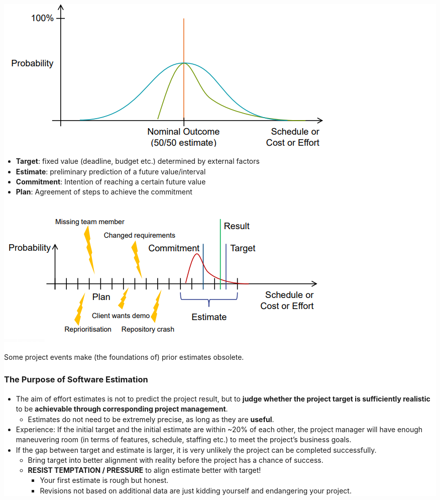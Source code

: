 ![estimate-curve](notes-screens/estimate-curve.PNG)


* **Target**: fixed value (deadline, budget etc.) determined by external factors
* **Estimate**: preliminary prediction of a future value/interval
* **Commitment**: Intention of reaching a certain future value
* **Plan**: Agreement of steps to achieve the commitment

![estimate-curve-1](notes-screens/estimate-curve-1.PNG)

Some project events make (the foundations of) prior estimates obsolete. 

### The Purpose of Software Estimation

* The aim of effort estimates is not to predict the project result,
but to **judge whether the project target is sufficiently realistic**
to be **achievable through corresponding project management**.
  * Estimates do not need to be extremely precise, as long as they are **useful**.
* Experience: If the initial target and the initial estimate are within ~20% of each
other, the project manager will have enough maneuvering room (in terms of
features, schedule, staffing etc.) to meet the project’s business goals.
* If the gap between target and estimate is larger, it is very unlikely the project can
be completed successfully.
  * Bring target into better alignment with reality before the project has a chance of success.
  * **RESIST TEMPTATION / PRESSURE** to align estimate better with target!
    * Your first estimate is rough but honest.
    * Revisions not based on additional data are just kidding yourself and endangering your project.
